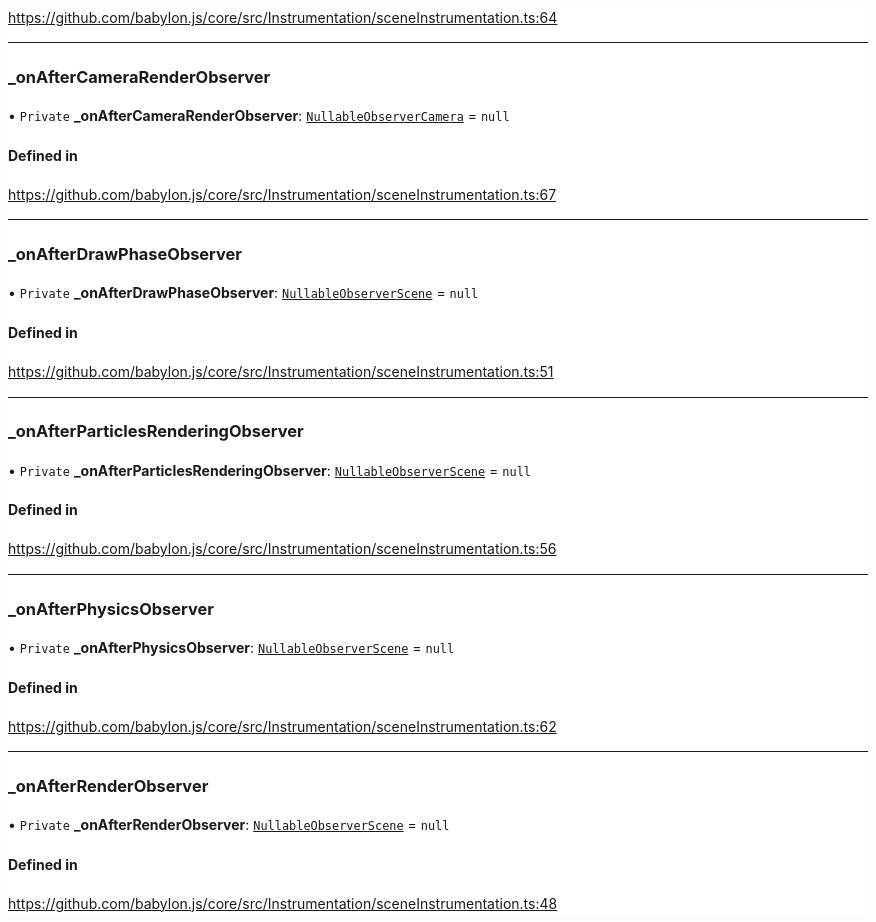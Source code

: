 https://github.com/babylon.js/core/src/Instrumentation/sceneInstrumentation.ts:64

___

### \_onAfterCameraRenderObserver

• `Private` **\_onAfterCameraRenderObserver**: [`Nullable`](../modules.md#nullable)[`Observer`](Observer.md)[`Camera`](Camera.md) = `null`

#### Defined in

https://github.com/babylon.js/core/src/Instrumentation/sceneInstrumentation.ts:67

___

### \_onAfterDrawPhaseObserver

• `Private` **\_onAfterDrawPhaseObserver**: [`Nullable`](../modules.md#nullable)[`Observer`](Observer.md)[`Scene`](Scene.md) = `null`

#### Defined in

https://github.com/babylon.js/core/src/Instrumentation/sceneInstrumentation.ts:51

___

### \_onAfterParticlesRenderingObserver

• `Private` **\_onAfterParticlesRenderingObserver**: [`Nullable`](../modules.md#nullable)[`Observer`](Observer.md)[`Scene`](Scene.md) = `null`

#### Defined in

https://github.com/babylon.js/core/src/Instrumentation/sceneInstrumentation.ts:56

___

### \_onAfterPhysicsObserver

• `Private` **\_onAfterPhysicsObserver**: [`Nullable`](../modules.md#nullable)[`Observer`](Observer.md)[`Scene`](Scene.md) = `null`

#### Defined in

https://github.com/babylon.js/core/src/Instrumentation/sceneInstrumentation.ts:62

___

### \_onAfterRenderObserver

• `Private` **\_onAfterRenderObserver**: [`Nullable`](../modules.md#nullable)[`Observer`](Observer.md)[`Scene`](Scene.md) = `null`

#### Defined in

https://github.com/babylon.js/core/src/Instrumentation/sceneInstrumentation.ts:48
